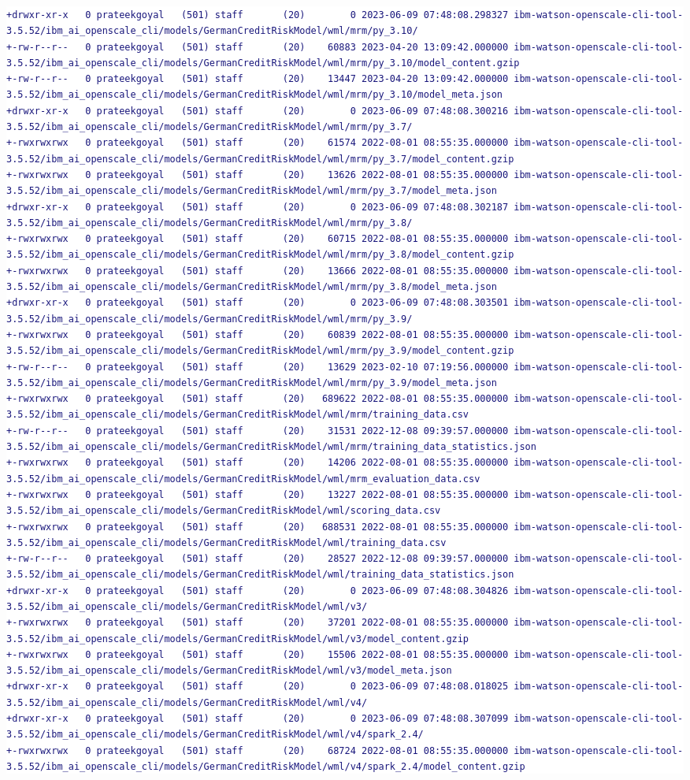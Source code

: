 ```diff
+drwxr-xr-x   0 prateekgoyal   (501) staff       (20)        0 2023-06-09 07:48:08.298327 ibm-watson-openscale-cli-tool-3.5.52/ibm_ai_openscale_cli/models/GermanCreditRiskModel/wml/mrm/py_3.10/
+-rw-r--r--   0 prateekgoyal   (501) staff       (20)    60883 2023-04-20 13:09:42.000000 ibm-watson-openscale-cli-tool-3.5.52/ibm_ai_openscale_cli/models/GermanCreditRiskModel/wml/mrm/py_3.10/model_content.gzip
+-rw-r--r--   0 prateekgoyal   (501) staff       (20)    13447 2023-04-20 13:09:42.000000 ibm-watson-openscale-cli-tool-3.5.52/ibm_ai_openscale_cli/models/GermanCreditRiskModel/wml/mrm/py_3.10/model_meta.json
+drwxr-xr-x   0 prateekgoyal   (501) staff       (20)        0 2023-06-09 07:48:08.300216 ibm-watson-openscale-cli-tool-3.5.52/ibm_ai_openscale_cli/models/GermanCreditRiskModel/wml/mrm/py_3.7/
+-rwxrwxrwx   0 prateekgoyal   (501) staff       (20)    61574 2022-08-01 08:55:35.000000 ibm-watson-openscale-cli-tool-3.5.52/ibm_ai_openscale_cli/models/GermanCreditRiskModel/wml/mrm/py_3.7/model_content.gzip
+-rwxrwxrwx   0 prateekgoyal   (501) staff       (20)    13626 2022-08-01 08:55:35.000000 ibm-watson-openscale-cli-tool-3.5.52/ibm_ai_openscale_cli/models/GermanCreditRiskModel/wml/mrm/py_3.7/model_meta.json
+drwxr-xr-x   0 prateekgoyal   (501) staff       (20)        0 2023-06-09 07:48:08.302187 ibm-watson-openscale-cli-tool-3.5.52/ibm_ai_openscale_cli/models/GermanCreditRiskModel/wml/mrm/py_3.8/
+-rwxrwxrwx   0 prateekgoyal   (501) staff       (20)    60715 2022-08-01 08:55:35.000000 ibm-watson-openscale-cli-tool-3.5.52/ibm_ai_openscale_cli/models/GermanCreditRiskModel/wml/mrm/py_3.8/model_content.gzip
+-rwxrwxrwx   0 prateekgoyal   (501) staff       (20)    13666 2022-08-01 08:55:35.000000 ibm-watson-openscale-cli-tool-3.5.52/ibm_ai_openscale_cli/models/GermanCreditRiskModel/wml/mrm/py_3.8/model_meta.json
+drwxr-xr-x   0 prateekgoyal   (501) staff       (20)        0 2023-06-09 07:48:08.303501 ibm-watson-openscale-cli-tool-3.5.52/ibm_ai_openscale_cli/models/GermanCreditRiskModel/wml/mrm/py_3.9/
+-rwxrwxrwx   0 prateekgoyal   (501) staff       (20)    60839 2022-08-01 08:55:35.000000 ibm-watson-openscale-cli-tool-3.5.52/ibm_ai_openscale_cli/models/GermanCreditRiskModel/wml/mrm/py_3.9/model_content.gzip
+-rw-r--r--   0 prateekgoyal   (501) staff       (20)    13629 2023-02-10 07:19:56.000000 ibm-watson-openscale-cli-tool-3.5.52/ibm_ai_openscale_cli/models/GermanCreditRiskModel/wml/mrm/py_3.9/model_meta.json
+-rwxrwxrwx   0 prateekgoyal   (501) staff       (20)   689622 2022-08-01 08:55:35.000000 ibm-watson-openscale-cli-tool-3.5.52/ibm_ai_openscale_cli/models/GermanCreditRiskModel/wml/mrm/training_data.csv
+-rw-r--r--   0 prateekgoyal   (501) staff       (20)    31531 2022-12-08 09:39:57.000000 ibm-watson-openscale-cli-tool-3.5.52/ibm_ai_openscale_cli/models/GermanCreditRiskModel/wml/mrm/training_data_statistics.json
+-rwxrwxrwx   0 prateekgoyal   (501) staff       (20)    14206 2022-08-01 08:55:35.000000 ibm-watson-openscale-cli-tool-3.5.52/ibm_ai_openscale_cli/models/GermanCreditRiskModel/wml/mrm_evaluation_data.csv
+-rwxrwxrwx   0 prateekgoyal   (501) staff       (20)    13227 2022-08-01 08:55:35.000000 ibm-watson-openscale-cli-tool-3.5.52/ibm_ai_openscale_cli/models/GermanCreditRiskModel/wml/scoring_data.csv
+-rwxrwxrwx   0 prateekgoyal   (501) staff       (20)   688531 2022-08-01 08:55:35.000000 ibm-watson-openscale-cli-tool-3.5.52/ibm_ai_openscale_cli/models/GermanCreditRiskModel/wml/training_data.csv
+-rw-r--r--   0 prateekgoyal   (501) staff       (20)    28527 2022-12-08 09:39:57.000000 ibm-watson-openscale-cli-tool-3.5.52/ibm_ai_openscale_cli/models/GermanCreditRiskModel/wml/training_data_statistics.json
+drwxr-xr-x   0 prateekgoyal   (501) staff       (20)        0 2023-06-09 07:48:08.304826 ibm-watson-openscale-cli-tool-3.5.52/ibm_ai_openscale_cli/models/GermanCreditRiskModel/wml/v3/
+-rwxrwxrwx   0 prateekgoyal   (501) staff       (20)    37201 2022-08-01 08:55:35.000000 ibm-watson-openscale-cli-tool-3.5.52/ibm_ai_openscale_cli/models/GermanCreditRiskModel/wml/v3/model_content.gzip
+-rwxrwxrwx   0 prateekgoyal   (501) staff       (20)    15506 2022-08-01 08:55:35.000000 ibm-watson-openscale-cli-tool-3.5.52/ibm_ai_openscale_cli/models/GermanCreditRiskModel/wml/v3/model_meta.json
+drwxr-xr-x   0 prateekgoyal   (501) staff       (20)        0 2023-06-09 07:48:08.018025 ibm-watson-openscale-cli-tool-3.5.52/ibm_ai_openscale_cli/models/GermanCreditRiskModel/wml/v4/
+drwxr-xr-x   0 prateekgoyal   (501) staff       (20)        0 2023-06-09 07:48:08.307099 ibm-watson-openscale-cli-tool-3.5.52/ibm_ai_openscale_cli/models/GermanCreditRiskModel/wml/v4/spark_2.4/
+-rwxrwxrwx   0 prateekgoyal   (501) staff       (20)    68724 2022-08-01 08:55:35.000000 ibm-watson-openscale-cli-tool-3.5.52/ibm_ai_openscale_cli/models/GermanCreditRiskModel/wml/v4/spark_2.4/model_content.gzip
```
